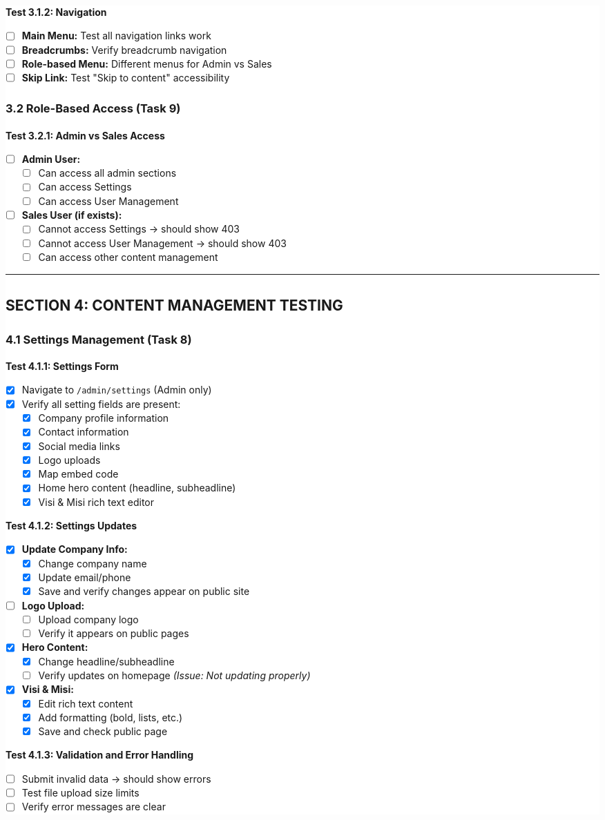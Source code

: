 **Test 3.1.2: Navigation**
- [ ] **Main Menu:** Test all navigation links work
- [ ] **Breadcrumbs:** Verify breadcrumb navigation
- [ ] **Role-based Menu:** Different menus for Admin vs Sales
- [ ] **Skip Link:** Test "Skip to content" accessibility

### 3.2 Role-Based Access (Task 9)

**Test 3.2.1: Admin vs Sales Access**
- [ ] **Admin User:**
   - [ ] Can access all admin sections
   - [ ] Can access Settings
   - [ ] Can access User Management
- [ ] **Sales User (if exists):**
   - [ ] Cannot access Settings → should show 403
   - [ ] Cannot access User Management → should show 403
   - [ ] Can access other content management

---

## SECTION 4: CONTENT MANAGEMENT TESTING

### 4.1 Settings Management (Task 8)

**Test 4.1.1: Settings Form**
- [x] Navigate to `/admin/settings` (Admin only)
- [x] Verify all setting fields are present:
   - [x] Company profile information
   - [x] Contact information
   - [x] Social media links
   - [x] Logo uploads
   - [x] Map embed code
   - [x] Home hero content (headline, subheadline)
   - [x] Visi & Misi rich text editor

**Test 4.1.2: Settings Updates**
- [x] **Update Company Info:**
   - [x] Change company name
   - [x] Update email/phone
   - [x] Save and verify changes appear on public site
- [ ] **Logo Upload:**
   - [ ] Upload company logo
   - [ ] Verify it appears on public pages
- [x] **Hero Content:**
   - [x] Change headline/subheadline
   - [ ] Verify updates on homepage *(Issue: Not updating properly)*
- [x] **Visi & Misi:**
   - [x] Edit rich text content
   - [x] Add formatting (bold, lists, etc.)
   - [x] Save and check public page

**Test 4.1.3: Validation and Error Handling**
- [ ] Submit invalid data → should show errors
- [ ] Test file upload size limits
- [ ] Verify error messages are clear
